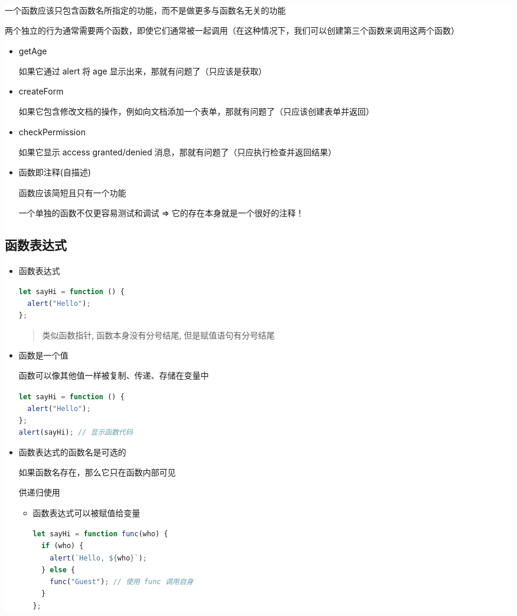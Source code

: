   一个函数应该只包含函数名所指定的功能，而不是做更多与函数名无关的功能

  两个独立的行为通常需要两个函数，即使它们通常被一起调用（在这种情况下，我们可以创建第三个函数来调用这两个函数）

  - getAge

    如果它通过 alert 将 age 显示出来，那就有问题了（只应该是获取）

  - createForm

    如果它包含修改文档的操作，例如向文档添加一个表单，那就有问题了（只应该创建表单并返回）

  - checkPermission

    如果它显示 access granted/denied 消息，那就有问题了（只应执行检查并返回结果）

- 函数即注释(自描述)

  函数应该简短且只有一个功能

  一个单独的函数不仅更容易测试和调试 => 它的存在本身就是一个很好的注释！

## 函数表达式

- 函数表达式

  ```javascript
  let sayHi = function () {
    alert("Hello");
  };
  ```

  > 类似函数指针, 函数本身没有分号结尾, 但是赋值语句有分号结尾

- 函数是一个值

  函数可以像其他值一样被复制、传递、存储在变量中

  ```javascript
  let sayHi = function () {
    alert("Hello");
  };
  alert(sayHi); // 显示函数代码
  ```

- 函数表达式的函数名是可选的

  如果函数名存在，那么它只在函数内部可见

  供递归使用

  - 函数表达式可以被赋值给变量

    ```javascript
    let sayHi = function func(who) {
      if (who) {
        alert(`Hello, ${who}`);
      } else {
        func("Guest"); // 使用 func 调用自身
      }
    };
